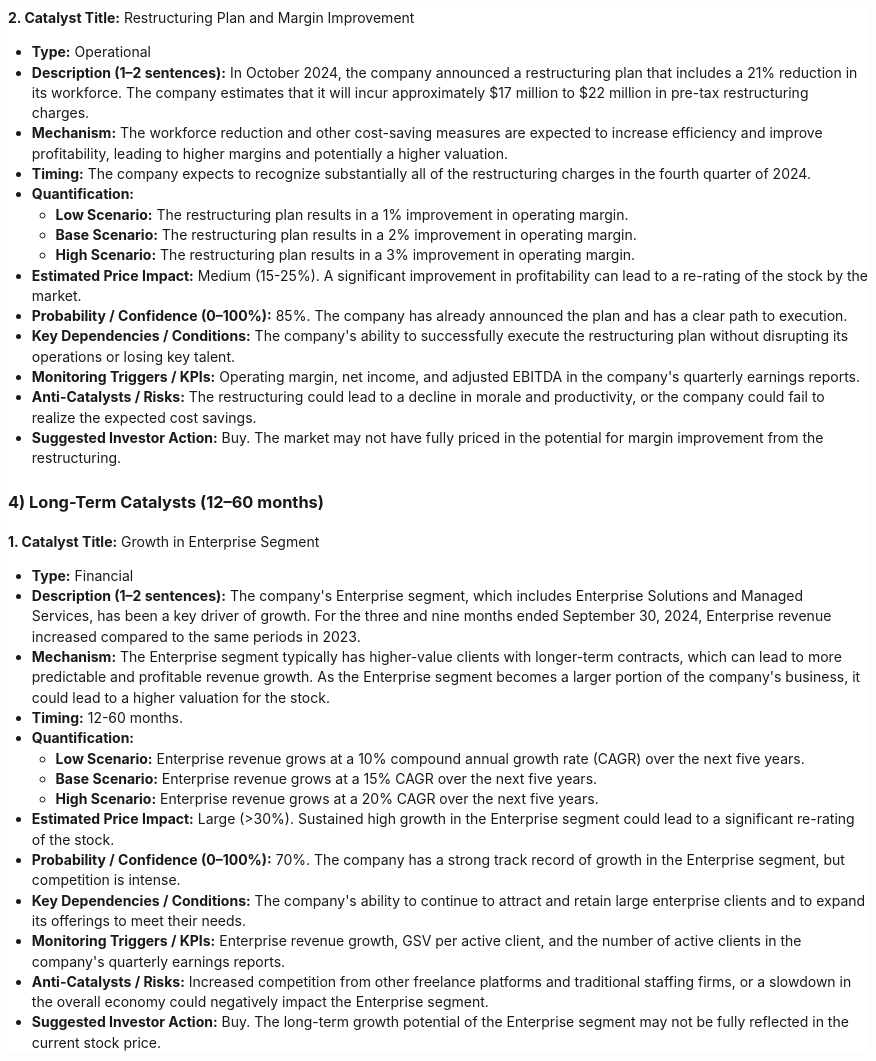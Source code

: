 **2. Catalyst Title:** Restructuring Plan and Margin Improvement

*   **Type:** Operational
*   **Description (1–2 sentences):** In October 2024, the company announced a restructuring plan that includes a 21% reduction in its workforce. The company estimates that it will incur approximately $17 million to $22 million in pre-tax restructuring charges.
*   **Mechanism:** The workforce reduction and other cost-saving measures are expected to increase efficiency and improve profitability, leading to higher margins and potentially a higher valuation.
*   **Timing:** The company expects to recognize substantially all of the restructuring charges in the fourth quarter of 2024.
*   **Quantification:**
    *   **Low Scenario:** The restructuring plan results in a 1% improvement in operating margin.
    *   **Base Scenario:** The restructuring plan results in a 2% improvement in operating margin.
    *   **High Scenario:** The restructuring plan results in a 3% improvement in operating margin.
*   **Estimated Price Impact:** Medium (15-25%). A significant improvement in profitability can lead to a re-rating of the stock by the market.
*   **Probability / Confidence (0–100%):** 85%. The company has already announced the plan and has a clear path to execution.
*   **Key Dependencies / Conditions:** The company's ability to successfully execute the restructuring plan without disrupting its operations or losing key talent.
*   **Monitoring Triggers / KPIs:** Operating margin, net income, and adjusted EBITDA in the company's quarterly earnings reports.
*   **Anti-Catalysts / Risks:** The restructuring could lead to a decline in morale and productivity, or the company could fail to realize the expected cost savings.
*   **Suggested Investor Action:** Buy. The market may not have fully priced in the potential for margin improvement from the restructuring.

### **4) Long-Term Catalysts (12–60 months)**

**1. Catalyst Title:** Growth in Enterprise Segment

*   **Type:** Financial
*   **Description (1–2 sentences):** The company's Enterprise segment, which includes Enterprise Solutions and Managed Services, has been a key driver of growth. For the three and nine months ended September 30, 2024, Enterprise revenue increased compared to the same periods in 2023.
*   **Mechanism:** The Enterprise segment typically has higher-value clients with longer-term contracts, which can lead to more predictable and profitable revenue growth. As the Enterprise segment becomes a larger portion of the company's business, it could lead to a higher valuation for the stock.
*   **Timing:** 12-60 months.
*   **Quantification:**
    *   **Low Scenario:** Enterprise revenue grows at a 10% compound annual growth rate (CAGR) over the next five years.
    *   **Base Scenario:** Enterprise revenue grows at a 15% CAGR over the next five years.
    *   **High Scenario:** Enterprise revenue grows at a 20% CAGR over the next five years.
*   **Estimated Price Impact:** Large (>30%). Sustained high growth in the Enterprise segment could lead to a significant re-rating of the stock.
*   **Probability / Confidence (0–100%):** 70%. The company has a strong track record of growth in the Enterprise segment, but competition is intense.
*   **Key Dependencies / Conditions:** The company's ability to continue to attract and retain large enterprise clients and to expand its offerings to meet their needs.
*   **Monitoring Triggers / KPIs:** Enterprise revenue growth, GSV per active client, and the number of active clients in the company's quarterly earnings reports.
*   **Anti-Catalysts / Risks:** Increased competition from other freelance platforms and traditional staffing firms, or a slowdown in the overall economy could negatively impact the Enterprise segment.
*   **Suggested Investor Action:** Buy. The long-term growth potential of the Enterprise segment may not be fully reflected in the current stock price.
